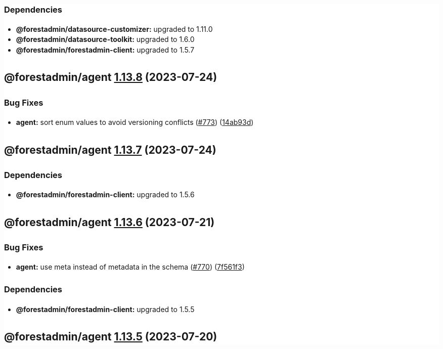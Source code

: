



### Dependencies

* **@forestadmin/datasource-customizer:** upgraded to 1.11.0
* **@forestadmin/datasource-toolkit:** upgraded to 1.6.0
* **@forestadmin/forestadmin-client:** upgraded to 1.5.7

## @forestadmin/agent [1.13.8](https://github.com/ForestAdmin/agent-nodejs/compare/@forestadmin/agent@1.13.7...@forestadmin/agent@1.13.8) (2023-07-24)


### Bug Fixes

* **agent:** sort enum values to avoid versioning conflicts ([#773](https://github.com/ForestAdmin/agent-nodejs/issues/773)) ([14ab93d](https://github.com/ForestAdmin/agent-nodejs/commit/14ab93d12ecf149fec35493c8c5b1e73856f46aa))

## @forestadmin/agent [1.13.7](https://github.com/ForestAdmin/agent-nodejs/compare/@forestadmin/agent@1.13.6...@forestadmin/agent@1.13.7) (2023-07-24)





### Dependencies

* **@forestadmin/forestadmin-client:** upgraded to 1.5.6

## @forestadmin/agent [1.13.6](https://github.com/ForestAdmin/agent-nodejs/compare/@forestadmin/agent@1.13.5...@forestadmin/agent@1.13.6) (2023-07-21)


### Bug Fixes

* **agent:** use meta instead of metadata in the schema ([#770](https://github.com/ForestAdmin/agent-nodejs/issues/770)) ([7f561f3](https://github.com/ForestAdmin/agent-nodejs/commit/7f561f34766604852b6a58c85c750a68baae29ea))





### Dependencies

* **@forestadmin/forestadmin-client:** upgraded to 1.5.5

## @forestadmin/agent [1.13.5](https://github.com/ForestAdmin/agent-nodejs/compare/@forestadmin/agent@1.13.4...@forestadmin/agent@1.13.5) (2023-07-20)
